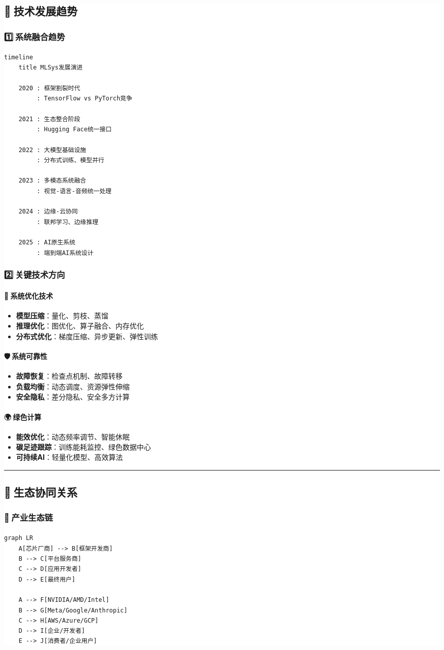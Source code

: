 
## 🚀 技术发展趋势

### 1️⃣ 系统融合趋势
```mermaid
timeline
    title MLSys发展演进

    2020 : 框架割裂时代
         : TensorFlow vs PyTorch竞争

    2021 : 生态整合阶段
         : Hugging Face统一接口

    2022 : 大模型基础设施
         : 分布式训练、模型并行

    2023 : 多模态系统融合
         : 视觉-语言-音频统一处理

    2024 : 边缘-云协同
         : 联邦学习、边缘推理

    2025 : AI原生系统
         : 端到端AI系统设计
```

### 2️⃣ 关键技术方向

#### 🔄 系统优化技术
- **模型压缩**：量化、剪枝、蒸馏
- **推理优化**：图优化、算子融合、内存优化
- **分布式优化**：梯度压缩、异步更新、弹性训练

#### 🛡️ 系统可靠性
- **故障恢复**：检查点机制、故障转移
- **负载均衡**：动态调度、资源弹性伸缩
- **安全隐私**：差分隐私、安全多方计算

#### 🌍 绿色计算
- **能效优化**：动态频率调节、智能休眠
- **碳足迹跟踪**：训练能耗监控、绿色数据中心
- **可持续AI**：轻量化模型、高效算法

---

## 🔗 生态协同关系

### 🏢 产业生态链
```mermaid
graph LR
    A[芯片厂商] --> B[框架开发商]
    B --> C[平台服务商]
    C --> D[应用开发者]
    D --> E[最终用户]

    A --> F[NVIDIA/AMD/Intel]
    B --> G[Meta/Google/Anthropic]
    C --> H[AWS/Azure/GCP]
    D --> I[企业/开发者]
    E --> J[消费者/企业用户]
```
